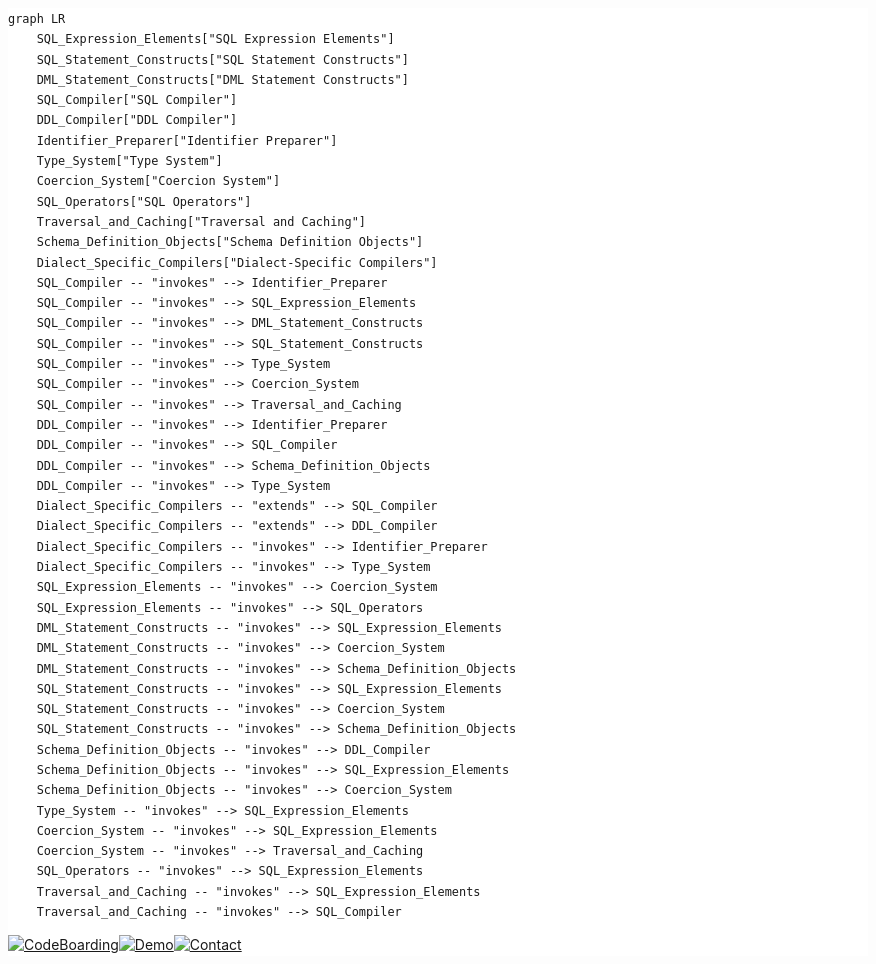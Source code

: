```mermaid
graph LR
    SQL_Expression_Elements["SQL Expression Elements"]
    SQL_Statement_Constructs["SQL Statement Constructs"]
    DML_Statement_Constructs["DML Statement Constructs"]
    SQL_Compiler["SQL Compiler"]
    DDL_Compiler["DDL Compiler"]
    Identifier_Preparer["Identifier Preparer"]
    Type_System["Type System"]
    Coercion_System["Coercion System"]
    SQL_Operators["SQL Operators"]
    Traversal_and_Caching["Traversal and Caching"]
    Schema_Definition_Objects["Schema Definition Objects"]
    Dialect_Specific_Compilers["Dialect-Specific Compilers"]
    SQL_Compiler -- "invokes" --> Identifier_Preparer
    SQL_Compiler -- "invokes" --> SQL_Expression_Elements
    SQL_Compiler -- "invokes" --> DML_Statement_Constructs
    SQL_Compiler -- "invokes" --> SQL_Statement_Constructs
    SQL_Compiler -- "invokes" --> Type_System
    SQL_Compiler -- "invokes" --> Coercion_System
    SQL_Compiler -- "invokes" --> Traversal_and_Caching
    DDL_Compiler -- "invokes" --> Identifier_Preparer
    DDL_Compiler -- "invokes" --> SQL_Compiler
    DDL_Compiler -- "invokes" --> Schema_Definition_Objects
    DDL_Compiler -- "invokes" --> Type_System
    Dialect_Specific_Compilers -- "extends" --> SQL_Compiler
    Dialect_Specific_Compilers -- "extends" --> DDL_Compiler
    Dialect_Specific_Compilers -- "invokes" --> Identifier_Preparer
    Dialect_Specific_Compilers -- "invokes" --> Type_System
    SQL_Expression_Elements -- "invokes" --> Coercion_System
    SQL_Expression_Elements -- "invokes" --> SQL_Operators
    DML_Statement_Constructs -- "invokes" --> SQL_Expression_Elements
    DML_Statement_Constructs -- "invokes" --> Coercion_System
    DML_Statement_Constructs -- "invokes" --> Schema_Definition_Objects
    SQL_Statement_Constructs -- "invokes" --> SQL_Expression_Elements
    SQL_Statement_Constructs -- "invokes" --> Coercion_System
    SQL_Statement_Constructs -- "invokes" --> Schema_Definition_Objects
    Schema_Definition_Objects -- "invokes" --> DDL_Compiler
    Schema_Definition_Objects -- "invokes" --> SQL_Expression_Elements
    Schema_Definition_Objects -- "invokes" --> Coercion_System
    Type_System -- "invokes" --> SQL_Expression_Elements
    Coercion_System -- "invokes" --> SQL_Expression_Elements
    Coercion_System -- "invokes" --> Traversal_and_Caching
    SQL_Operators -- "invokes" --> SQL_Expression_Elements
    Traversal_and_Caching -- "invokes" --> SQL_Expression_Elements
    Traversal_and_Caching -- "invokes" --> SQL_Compiler
```
[![CodeBoarding](https://img.shields.io/badge/Generated%20by-CodeBoarding-9cf?style=flat-square)](https://github.com/CodeBoarding/GeneratedOnBoardings)[![Demo](https://img.shields.io/badge/Try%20our-Demo-blue?style=flat-square)](https://www.codeboarding.org/demo)[![Contact](https://img.shields.io/badge/Contact%20us%20-%20contact@codeboarding.org-lightgrey?style=flat-square)](mailto:contact@codeboarding.org)
